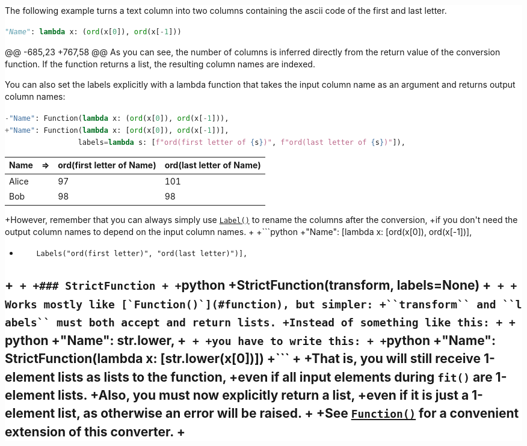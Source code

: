  The following example turns a text column into two columns containing the ascii code of the first and last letter.
 
 ```python
 "Name": lambda x: (ord(x[0]), ord(x[-1]))
 ```
 
@@ -685,23 +767,58 @@
 As you can see, the number of columns is inferred directly from the return value of the conversion function.
 If the function returns a list, the resulting column names are indexed.
 
 You can also set the labels explicitly with a lambda function
 that takes the input column name as an argument and returns output column names:
 
 ```python
-"Name": Function(lambda x: (ord(x[0]), ord(x[-1])),
+"Name": Function(lambda x: [ord(x[0]), ord(x[-1])],
                  labels=lambda s: [f"ord(first letter of {s})", f"ord(last letter of {s})"]),
 ```
 
 | Name  | ⇒ | ord(first letter of Name) | ord(last letter of Name) |
 |-------|---|---------------------------|--------------------------|
 | Alice |   | 97                        | 101                      |
 | Bob   |   | 98                        | 98                       |
 
+However, remember that you can always simply use [`Label()`](#label) to rename the columns after the conversion,
+if you don't need the output column names to depend on the input column names.
+
+```python
+"Name": [lambda x: [ord(x[0]), ord(x[-1])],
+         Labels("ord(first letter)", "ord(last letter)")],
+```
+
+### StrictFunction
+
+```python
+StrictFunction(transform, labels=None)
+```
+
+Works mostly like [`Function()`](#function), but simpler:
+``transform`` and ``labels`` must both accept and return lists.
+Instead of something like this:
+
+```python
+"Name": str.lower,
+```
+
+you have to write this:
+
+```python
+"Name": StrictFunction(lambda x: [str.lower(x[0])])
+```
+
+That is, you will still receive 1-element lists as lists to the function,
+even if all input elements during `fit()` are 1-element lists.
+Also, you must now explicitly return a list,
+even if it is just a 1-element list, as otherwise an error will be raised.
+
+See [`Function()`](#function) for a convenient extension of this converter.
+
 ---
 